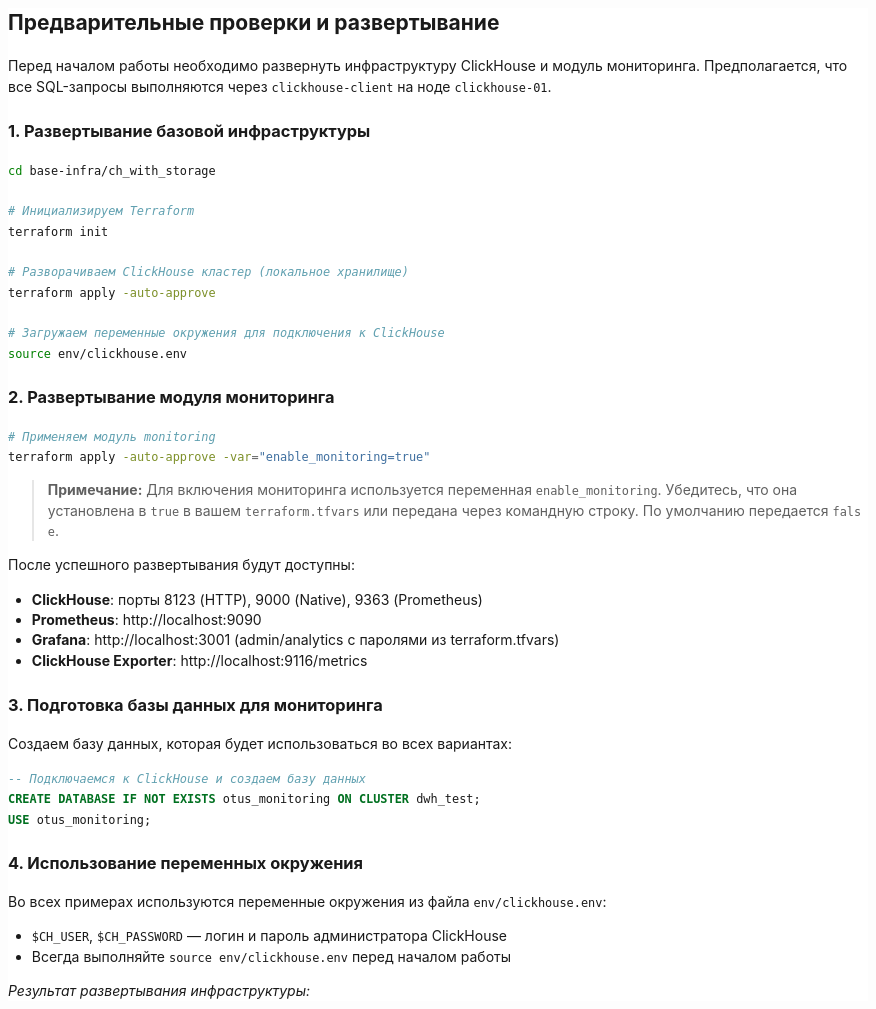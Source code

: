 
## Предварительные проверки и развертывание
Перед началом работы необходимо развернуть инфраструктуру ClickHouse и модуль мониторинга. Предполагается, что все SQL-запросы выполняются через `clickhouse-client` на ноде `clickhouse-01`.

### 1. Развертывание базовой инфраструктуры
```bash
cd base-infra/ch_with_storage

# Инициализируем Terraform
terraform init

# Разворачиваем ClickHouse кластер (локальное хранилище)
terraform apply -auto-approve

# Загружаем переменные окружения для подключения к ClickHouse
source env/clickhouse.env
```

### 2. Развертывание модуля мониторинга
```bash
# Применяем модуль monitoring
terraform apply -auto-approve -var="enable_monitoring=true"
```
> **Примечание:** Для включения мониторинга используется переменная `enable_monitoring`. Убедитесь, что она установлена в `true` в вашем `terraform.tfvars` или передана через командную строку. По умолчанию передается `false`.

После успешного развертывания будут доступны:
- **ClickHouse**: порты 8123 (HTTP), 9000 (Native), 9363 (Prometheus)
- **Prometheus**: http://localhost:9090
- **Grafana**: http://localhost:3001 (admin/analytics с паролями из terraform.tfvars)
- **ClickHouse Exporter**: http://localhost:9116/metrics

### 3. Подготовка базы данных для мониторинга
Создаем базу данных, которая будет использоваться во всех вариантах:

```sql
-- Подключаемся к ClickHouse и создаем базу данных
CREATE DATABASE IF NOT EXISTS otus_monitoring ON CLUSTER dwh_test;
USE otus_monitoring;
```

### 4. Использование переменных окружения
Во всех примерах используются переменные окружения из файла `env/clickhouse.env`:
- `$CH_USER`, `$CH_PASSWORD` — логин и пароль администратора ClickHouse
- Всегда выполняйте `source env/clickhouse.env` перед началом работы

*Результат развертывания инфраструктуры:*
